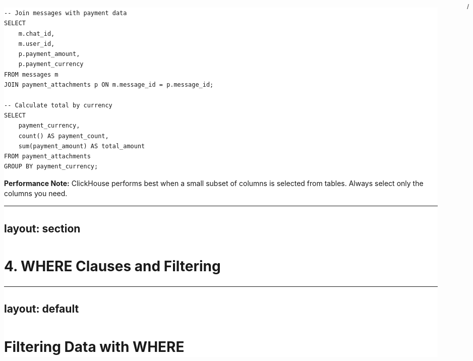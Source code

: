 </div>
<div>

```sql{all|1-7|9-14|all}
-- Join messages with payment data
SELECT 
    m.chat_id,
    m.user_id,
    p.payment_amount,
    p.payment_currency
FROM messages m
JOIN payment_attachments p ON m.message_id = p.message_id;

-- Calculate total by currency
SELECT 
    payment_currency,
    count() AS payment_count,
    sum(payment_amount) AS total_amount
FROM payment_attachments
GROUP BY payment_currency;
```

</div>
</div>

<div class="mt-4 bg-blue-50 p-4 rounded">
<strong>Performance Note:</strong> ClickHouse performs best when a small subset of columns is selected from tables. Always select only the columns you need.
</div>

---
layout: section
---
<div style="position: absolute; top: 1rem; right: 1rem; font-size: 0.8em; opacity: 0.6;">
<SlideCurrentNo /> / <SlidesTotal />
</div>

# 4. WHERE Clauses and Filtering

---
layout: default
---
<div style="position: absolute; top: 1rem; right: 1rem; font-size: 0.8em; opacity: 0.6;">
<SlideCurrentNo /> / <SlidesTotal />
</div>

# Filtering Data with WHERE

<div class="grid grid-cols-2 gap-4">
<div>
